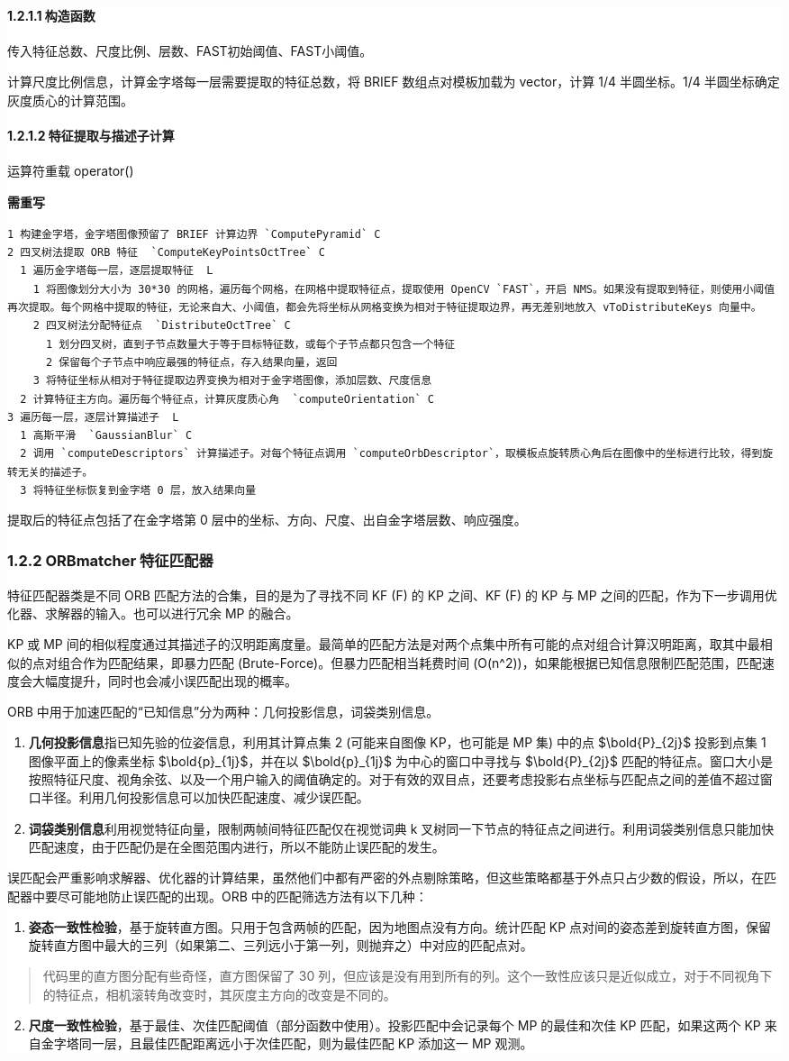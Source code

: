 #### 1.2.1.1 构造函数

传入特征总数、尺度比例、层数、FAST初始阈值、FAST小阈值。

计算尺度比例信息，计算金字塔每一层需要提取的特征总数，将 BRIEF 数组点对模板加载为 vector，计算 1/4 半圆坐标。1/4 半圆坐标确定灰度质心的计算范围。

#### 1.2.1.2 特征提取与描述子计算

运算符重载 operator()

**需重写**

```
1 构建金字塔，金字塔图像预留了 BRIEF 计算边界 `ComputePyramid` C
2 四叉树法提取 ORB 特征  `ComputeKeyPointsOctTree` C
  1 遍历金字塔每一层，逐层提取特征  L
    1 将图像划分大小为 30*30 的网格，遍历每个网格，在网格中提取特征点，提取使用 OpenCV `FAST`，开启 NMS。如果没有提取到特征，则使用小阈值再次提取。每个网格中提取的特征，无论来自大、小阈值，都会先将坐标从网格变换为相对于特征提取边界，再无差别地放入 vToDistributeKeys 向量中。
    2 四叉树法分配特征点  `DistributeOctTree` C
      1 划分四叉树，直到子节点数量大于等于目标特征数，或每个子节点都只包含一个特征
      2 保留每个子节点中响应最强的特征点，存入结果向量，返回
    3 将特征坐标从相对于特征提取边界变换为相对于金字塔图像，添加层数、尺度信息
  2 计算特征主方向。遍历每个特征点，计算灰度质心角  `computeOrientation` C
3 遍历每一层，逐层计算描述子  L
  1 高斯平滑  `GaussianBlur` C
  2 调用 `computeDescriptors` 计算描述子。对每个特征点调用 `computeOrbDescriptor`，取模板点旋转质心角后在图像中的坐标进行比较，得到旋转无关的描述子。
  3 将特征坐标恢复到金字塔 0 层，放入结果向量
```

提取后的特征点包括了在金字塔第 0 层中的坐标、方向、尺度、出自金字塔层数、响应强度。

### 1.2.2 ORBmatcher 特征匹配器

特征匹配器类是不同 ORB 匹配方法的合集，目的是为了寻找不同 KF (F) 的 KP 之间、KF (F) 的 KP 与 MP 之间的匹配，作为下一步调用优化器、求解器的输入。也可以进行冗余 MP 的融合。

KP 或 MP 间的相似程度通过其描述子的汉明距离度量。最简单的匹配方法是对两个点集中所有可能的点对组合计算汉明距离，取其中最相似的点对组合作为匹配结果，即暴力匹配 (Brute-Force)。但暴力匹配相当耗费时间 (O(n^2))，如果能根据已知信息限制匹配范围，匹配速度会大幅度提升，同时也会减小误匹配出现的概率。

ORB 中用于加速匹配的“已知信息”分为两种：几何投影信息，词袋类别信息。

1. **几何投影信息**指已知先验的位姿信息，利用其计算点集 2 (可能来自图像 KP，也可能是 MP 集) 中的点 $\bold{P}_{2j}$ 投影到点集 1 图像平面上的像素坐标 $\bold{p}_{1j}$，并在以 $\bold{p}_{1j}$ 为中心的窗口中寻找与 $\bold{P}_{2j}$ 匹配的特征点。窗口大小是按照特征尺度、视角余弦、以及一个用户输入的阈值确定的。对于有效的双目点，还要考虑投影右点坐标与匹配点之间的差值不超过窗口半径。利用几何投影信息可以加快匹配速度、减少误匹配。

2. **词袋类别信息**利用视觉特征向量，限制两帧间特征匹配仅在视觉词典 k 叉树同一下节点的特征点之间进行。利用词袋类别信息只能加快匹配速度，由于匹配仍是在全图范围内进行，所以不能防止误匹配的发生。

误匹配会严重影响求解器、优化器的计算结果，虽然他们中都有严密的外点剔除策略，但这些策略都基于外点只占少数的假设，所以，在匹配器中要尽可能地防止误匹配的出现。ORB 中的匹配筛选方法有以下几种：

1. **姿态一致性检验**，基于旋转直方图。只用于包含两帧的匹配，因为地图点没有方向。统计匹配 KP 点对间的姿态差到旋转直方图，保留旋转直方图中最大的三列（如果第二、三列远小于第一列，则抛弃之）中对应的匹配点对。

> 代码里的直方图分配有些奇怪，直方图保留了 30 列，但应该是没有用到所有的列。这个一致性应该只是近似成立，对于不同视角下的特征点，相机滚转角改变时，其灰度主方向的改变是不同的。

2. **尺度一致性检验**，基于最佳、次佳匹配阈值（部分函数中使用）。投影匹配中会记录每个 MP 的最佳和次佳 KP 匹配，如果这两个 KP 来自金字塔同一层，且最佳匹配距离远小于次佳匹配，则为最佳匹配 KP 添加这一 MP 观测。

